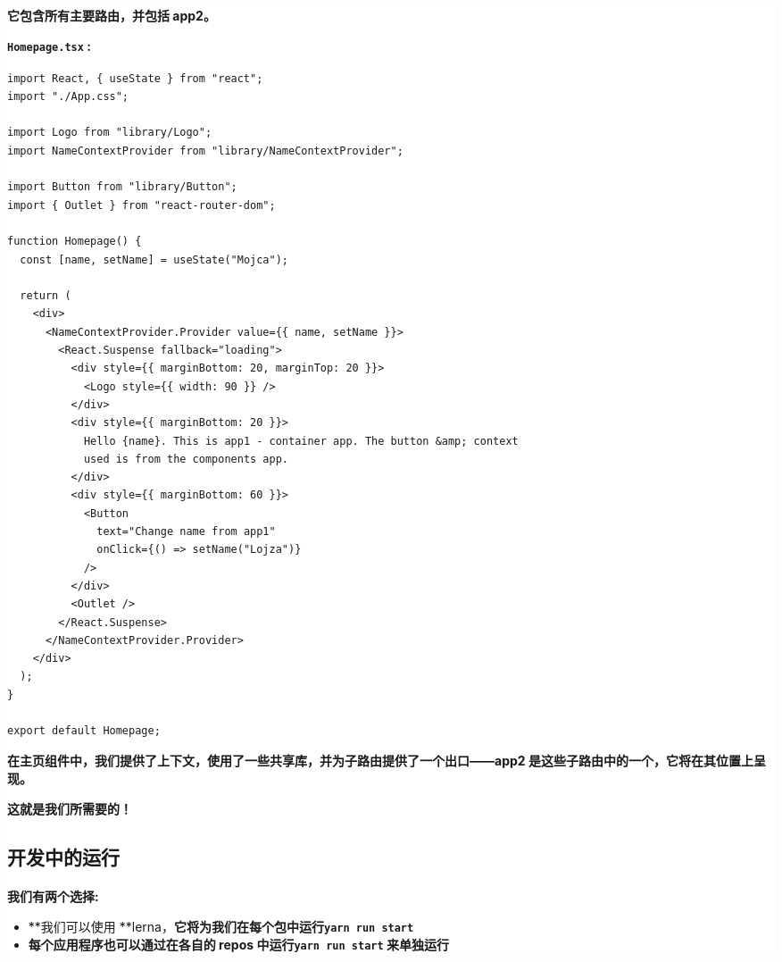 **它包含所有主要路由，并包括 app2。**

**`Homepage.tsx` **:****

```
import React, { useState } from "react";
import "./App.css";

import Logo from "library/Logo";
import NameContextProvider from "library/NameContextProvider";

import Button from "library/Button";
import { Outlet } from "react-router-dom";

function Homepage() {
  const [name, setName] = useState("Mojca");

  return (
    <div>
      <NameContextProvider.Provider value={{ name, setName }}>
        <React.Suspense fallback="loading">
          <div style={{ marginBottom: 20, marginTop: 20 }}>
            <Logo style={{ width: 90 }} />
          </div>
          <div style={{ marginBottom: 20 }}>
            Hello {name}. This is app1 - container app. The button &amp; context
            used is from the components app.
          </div>
          <div style={{ marginBottom: 60 }}>
            <Button
              text="Change name from app1"
              onClick={() => setName("Lojza")}
            />
          </div>
          <Outlet />
        </React.Suspense>
      </NameContextProvider.Provider>
    </div>
  );
}

export default Homepage;
```

**在主页组件中，我们提供了上下文，使用了一些共享库，并为子路由提供了一个出口——app2 是这些子路由中的一个，它将在其位置上呈现。**

**这就是我们所需要的！**

## ****开发中的运行****

**我们有两个选择:**

*   **我们可以使用 **lerna，**它将为我们在每个包中运行`yarn run start`**
*   **每个应用程序也可以通过在各自的 repos 中运行`yarn run start` 来单独运行**
